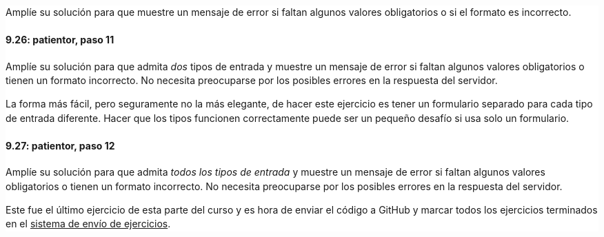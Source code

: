Amplíe su solución para que muestre un mensaje de error si faltan algunos valores obligatorios o si el formato es incorrecto.

#### 9.26: patientor, paso 11

Amplíe su solución para que admita <i>dos</i> tipos de entrada y muestre un mensaje de error si faltan algunos valores obligatorios o tienen un formato incorrecto. No necesita preocuparse por los posibles errores en la respuesta del servidor.

La forma más fácil, pero seguramente no la más elegante, de hacer este ejercicio es tener un formulario separado para cada tipo de entrada diferente. Hacer que los tipos funcionen correctamente puede ser un pequeño desafío si usa solo un formulario.

#### 9.27: patientor, paso 12

Amplíe su solución para que admita <i>todos los tipos de entrada</i> y muestre un mensaje de error si faltan algunos valores obligatorios o tienen un formato incorrecto. No necesita preocuparse por los posibles errores en la respuesta del servidor.

Este fue el último ejercicio de esta parte del curso y es hora de enviar el código a GitHub y marcar todos los ejercicios terminados en el [sistema de envío de ejercicios](https://study.cs.helsinki.fi/stats/courses/fullstack2021).

</div>
